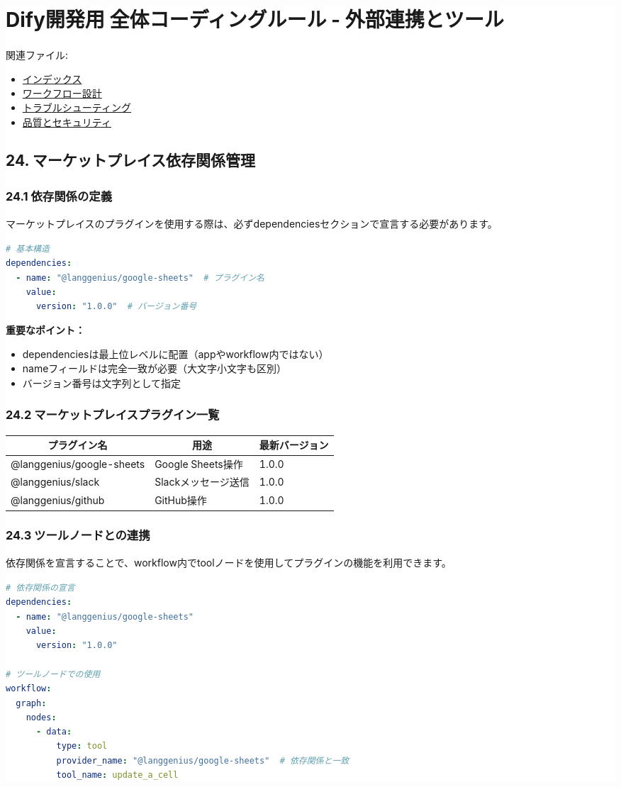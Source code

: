 # Dify開発用 全体コーディングルール - 外部連携とツール

関連ファイル:
- [インデックス](./00_index.md)
- [ワークフロー設計](./02_ワークフロー設計.md)
- [トラブルシューティング](./05_トラブルシューティング.md)
- [品質とセキュリティ](./04_品質とセキュリティ.md)

## 24. マーケットプレイス依存関係管理

### 24.1 依存関係の定義

マーケットプレイスのプラグインを使用する際は、必ずdependenciesセクションで宣言する必要があります。

```yaml
# 基本構造
dependencies:
  - name: "@langgenius/google-sheets"  # プラグイン名
    value:
      version: "1.0.0"  # バージョン番号
```

**重要なポイント：**
- dependenciesは最上位レベルに配置（appやworkflow内ではない）
- nameフィールドは完全一致が必要（大文字小文字も区別）
- バージョン番号は文字列として指定

### 24.2 マーケットプレイスプラグイン一覧

| プラグイン名 | 用途 | 最新バージョン |
|-------------|-----|---------------|
| @langgenius/google-sheets | Google Sheets操作 | 1.0.0 |
| @langgenius/slack | Slackメッセージ送信 | 1.0.0 |
| @langgenius/github | GitHub操作 | 1.0.0 |

### 24.3 ツールノードとの連携

依存関係を宣言することで、workflow内でtoolノードを使用してプラグインの機能を利用できます。

```yaml
# 依存関係の宣言
dependencies:
  - name: "@langgenius/google-sheets"
    value:
      version: "1.0.0"

# ツールノードでの使用
workflow:
  graph:
    nodes:
      - data:
          type: tool
          provider_name: "@langgenius/google-sheets"  # 依存関係と一致
          tool_name: update_a_cell
```
